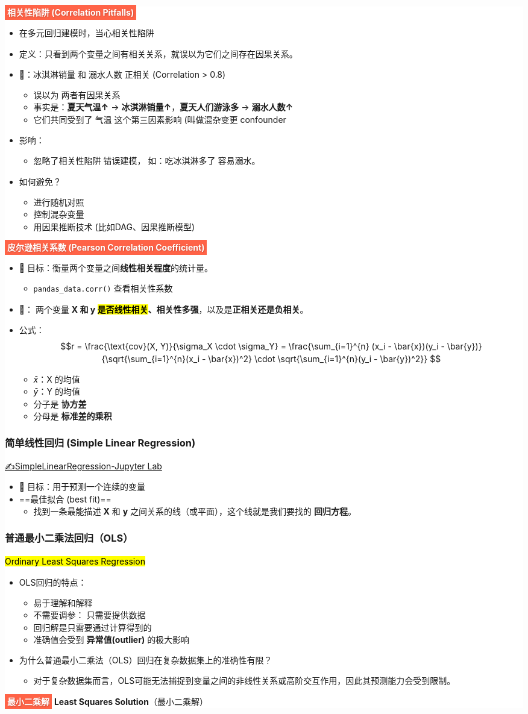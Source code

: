 
<font style="background-color:tomato; color:white; padding:4px; text-shadow: 1px 1px 2px rgba(0,0,0,0.2);font-weight: bold;">相关性陷阱 (Correlation Pitfalls)</font>
- 在多元回归建模时，当心相关性陷阱
	
- 定义：只看到两个变量之间有相关关系，就误以为它们之间存在因果关系。
- 🌰：冰淇淋销量 和 溺水人数 正相关 (Correlation > 0.8)
	- 误以为 两者有因果关系
	- 事实是：**夏天气温↑** → **冰淇淋销量↑**，**夏天人们游泳多** → **溺水人数↑**
	- 它们共同受到了 气温 这个第三因素影响 (叫做混杂变更 confounder
- 影响：
	- 忽略了相关性陷阱 错误建模， 如：吃冰淇淋多了 容易溺水。
- 如何避免？
	- 进行随机对照
	- 控制混杂变量
	- 用因果推断技术 (比如DAG、因果推断模型)
	

<font style="background-color:tomato; color:white; padding:4px; text-shadow: 1px 1px 2px rgba(0,0,0,0.2);font-weight: bold;">皮尔逊相关系数 (Pearson Correlation Coefficient)</font>

- 🎯 目标：衡量两个变量之间**线性相关程度**的统计量。
	- `pandas_data.corr()` 查看相关性系数
- 🧠： 两个变量 **X 和 y <font style="background-color:yellow; color:black">是否线性相关</font>、相关性多强**，以及是**正相关还是负相关**。
	
- 公式：$$r = \frac{\text{cov}(X, Y)}{\sigma_X \cdot \sigma_Y}  = \frac{\sum_{i=1}^{n} (x_i - \bar{x})(y_i - \bar{y})}{\sqrt{\sum_{i=1}^{n}(x_i - \bar{x})^2} \cdot \sqrt{\sum_{i=1}^{n}(y_i - \bar{y})^2}} $$
	- $\bar{x}$：X 的均值
	- $\bar{y}$：Y 的均值
	- 分子是 **协方差**
	- 分母是 **标准差的乘积**
	

### 简单线性回归 (Simple Linear Regression)
[✍️SimpleLinearRegression-Jupyter Lab](./jupyter-notes/IBM-1-1-SimpleLinearRegression.ipynb)
- 🎯 目标：用于预测一个连续的变量
- ==最佳拟合 (best fit)==
	- 找到一条最能描述 **X** 和 **y** 之间关系的线（或平面），这个线就是我们要找的 **回归方程**。

### 普通最小二乘法回归（OLS）

<font style="background-color:yellow; color:black">Ordinary Least Squares Regression</font>

- OLS回归的特点：
	- 易于理解和解释
	- 不需要调参： 只需要提供数据
	- 回归解是只需要通过计算得到的
	- 准确值会受到 **异常值(outlier)** 的极大影响
	
- 为什么普通最小二乘法（OLS）回归在复杂数据集上的准确性有限？
	- 对于复杂数据集而言，OLS可能无法捕捉到变量之间的非线性关系或高阶交互作用，因此其预测能力会受到限制。

<font style="background-color:tomato; color:white; padding:4px; text-shadow: 1px 1px 2px rgba(0,0,0,0.2);font-weight: bold;">最小二乘解</font>
**Least Squares Solution**（最小二乘解）
	
